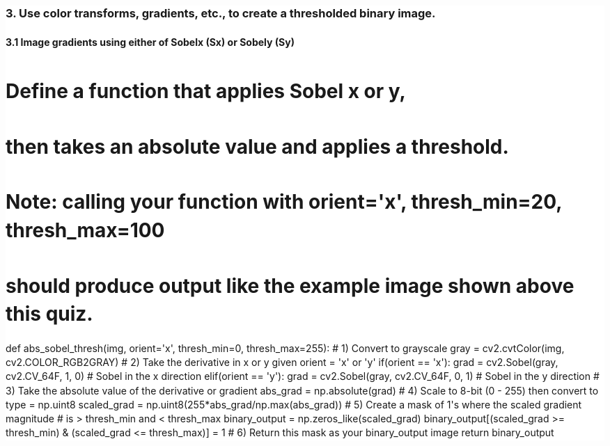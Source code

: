 ### 3. Use color transforms, gradients, etc., to create a thresholded binary image.

#### 3.1 Image gradients using either of Sobelx (Sx) or Sobely (Sy)  


# Define a function that applies Sobel x or y, 
# then takes an absolute value and applies a threshold.
# Note: calling your function with orient='x', thresh_min=20, thresh_max=100
# should produce output like the example image shown above this quiz.
def abs_sobel_thresh(img, orient='x', thresh_min=0, thresh_max=255):
    # 1) Convert to grayscale
    gray = cv2.cvtColor(img, cv2.COLOR_RGB2GRAY)
    # 2) Take the derivative in x or y given orient = 'x' or 'y'
    if(orient == 'x'): 
        grad = cv2.Sobel(gray, cv2.CV_64F, 1, 0) # Sobel in the x direction 
    elif(orient == 'y'):
        grad = cv2.Sobel(gray, cv2.CV_64F, 0, 1) # Sobel in the y direction 
    # 3) Take the absolute value of the derivative or gradient
    abs_grad = np.absolute(grad)
    # 4) Scale to 8-bit (0 - 255) then convert to type = np.uint8
    scaled_grad = np.uint8(255*abs_grad/np.max(abs_grad))
    # 5) Create a mask of 1's where the scaled gradient magnitude 
            # is > thresh_min and < thresh_max
    binary_output = np.zeros_like(scaled_grad)
    binary_output[(scaled_grad >= thresh_min) & (scaled_grad <= thresh_max)] = 1
    # 6) Return this mask as your binary_output image
    return binary_output
